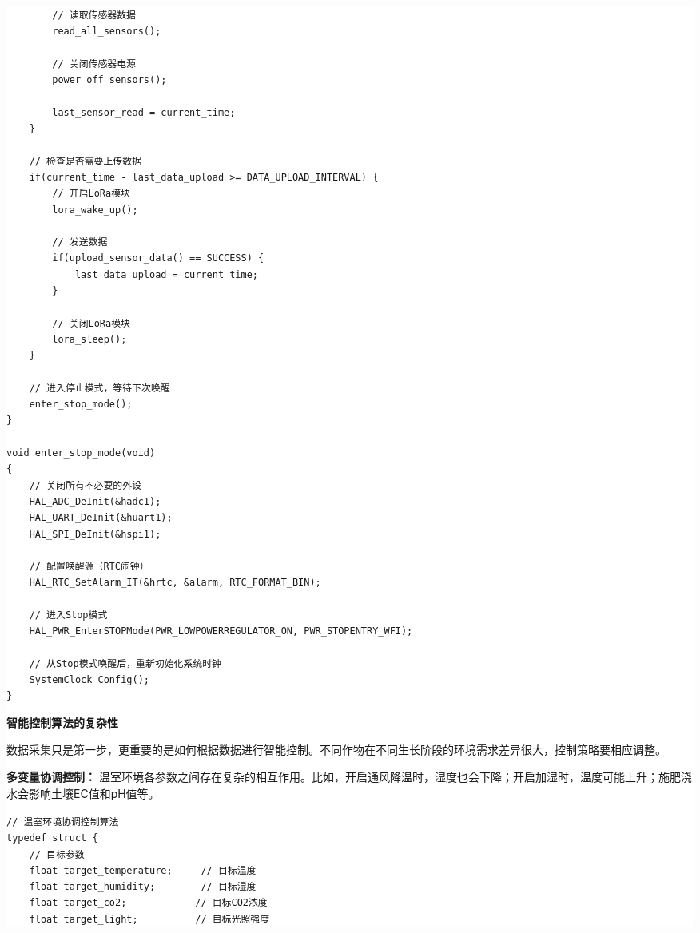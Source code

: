             // 读取传感器数据
            read_all_sensors();
            
            // 关闭传感器电源
            power_off_sensors();
            
            last_sensor_read = current_time;
        }
        
        // 检查是否需要上传数据
        if(current_time - last_data_upload >= DATA_UPLOAD_INTERVAL) {
            // 开启LoRa模块
            lora_wake_up();
            
            // 发送数据
            if(upload_sensor_data() == SUCCESS) {
                last_data_upload = current_time;
            }
            
            // 关闭LoRa模块
            lora_sleep();
        }
        
        // 进入停止模式，等待下次唤醒
        enter_stop_mode();
    }
    
    void enter_stop_mode(void)
    {
        // 关闭所有不必要的外设
        HAL_ADC_DeInit(&hadc1);
        HAL_UART_DeInit(&huart1);
        HAL_SPI_DeInit(&hspi1);
        
        // 配置唤醒源（RTC闹钟）
        HAL_RTC_SetAlarm_IT(&hrtc, &alarm, RTC_FORMAT_BIN);
        
        // 进入Stop模式
        HAL_PWR_EnterSTOPMode(PWR_LOWPOWERREGULATOR_ON, PWR_STOPENTRY_WFI);
        
        // 从Stop模式唤醒后，重新初始化系统时钟
        SystemClock_Config();
    }
    

**智能控制算法的复杂性**

数据采集只是第一步，更重要的是如何根据数据进行智能控制。不同作物在不同生长阶段的环境需求差异很大，控制策略要相应调整。

**多变量协调控制：** 温室环境各参数之间存在复杂的相互作用。比如，开启通风降温时，湿度也会下降；开启加湿时，温度可能上升；施肥浇水会影响土壤EC值和pH值等。

    // 温室环境协调控制算法
    typedef struct {
        // 目标参数
        float target_temperature;     // 目标温度
        float target_humidity;        // 目标湿度
        float target_co2;            // 目标CO2浓度
        float target_light;          // 目标光照强度
        
